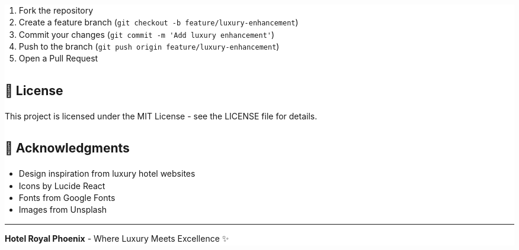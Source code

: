 1. Fork the repository
2. Create a feature branch (`git checkout -b feature/luxury-enhancement`)
3. Commit your changes (`git commit -m 'Add luxury enhancement'`)
4. Push to the branch (`git push origin feature/luxury-enhancement`)
5. Open a Pull Request

## 📜 License

This project is licensed under the MIT License - see the LICENSE file for details.

## 🙏 Acknowledgments

- Design inspiration from luxury hotel websites
- Icons by Lucide React
- Fonts from Google Fonts
- Images from Unsplash

---

**Hotel Royal Phoenix** - Where Luxury Meets Excellence ✨